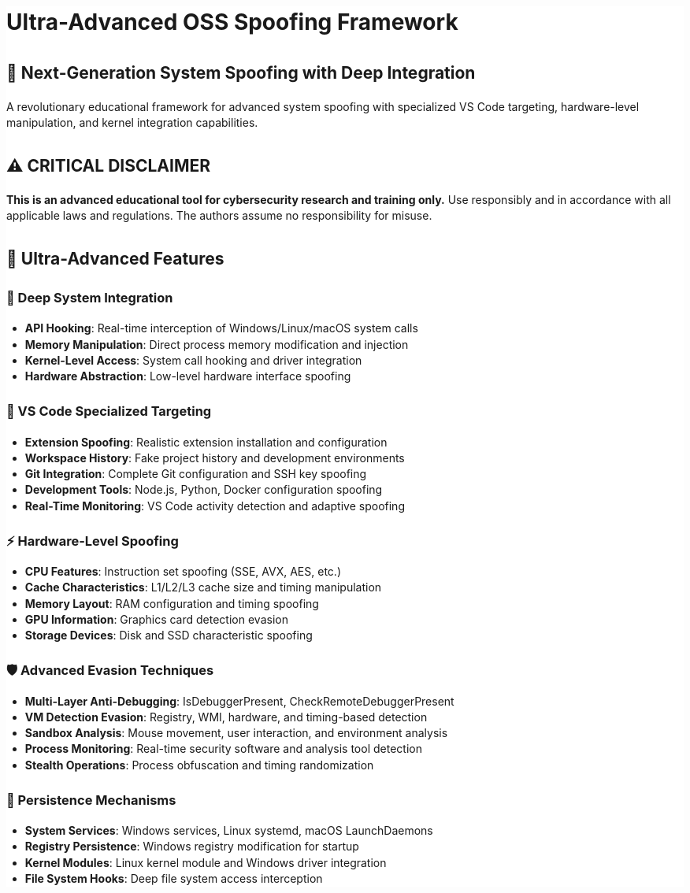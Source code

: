 # Ultra-Advanced OSS Spoofing Framework

## 🚀 Next-Generation System Spoofing with Deep Integration

A revolutionary educational framework for advanced system spoofing with specialized VS Code targeting, hardware-level manipulation, and kernel integration capabilities.

## ⚠️ CRITICAL DISCLAIMER

**This is an advanced educational tool for cybersecurity research and training only.** Use responsibly and in accordance with all applicable laws and regulations. The authors assume no responsibility for misuse.

## 🌟 Ultra-Advanced Features

### 🧠 Deep System Integration
- **API Hooking**: Real-time interception of Windows/Linux/macOS system calls
- **Memory Manipulation**: Direct process memory modification and injection
- **Kernel-Level Access**: System call hooking and driver integration
- **Hardware Abstraction**: Low-level hardware interface spoofing

### 🎯 VS Code Specialized Targeting
- **Extension Spoofing**: Realistic extension installation and configuration
- **Workspace History**: Fake project history and development environments
- **Git Integration**: Complete Git configuration and SSH key spoofing
- **Development Tools**: Node.js, Python, Docker configuration spoofing
- **Real-Time Monitoring**: VS Code activity detection and adaptive spoofing

### ⚡ Hardware-Level Spoofing
- **CPU Features**: Instruction set spoofing (SSE, AVX, AES, etc.)
- **Cache Characteristics**: L1/L2/L3 cache size and timing manipulation
- **Memory Layout**: RAM configuration and timing spoofing
- **GPU Information**: Graphics card detection evasion
- **Storage Devices**: Disk and SSD characteristic spoofing

### 🛡️ Advanced Evasion Techniques
- **Multi-Layer Anti-Debugging**: IsDebuggerPresent, CheckRemoteDebuggerPresent
- **VM Detection Evasion**: Registry, WMI, hardware, and timing-based detection
- **Sandbox Analysis**: Mouse movement, user interaction, and environment analysis
- **Process Monitoring**: Real-time security software and analysis tool detection
- **Stealth Operations**: Process obfuscation and timing randomization

### 🔄 Persistence Mechanisms
- **System Services**: Windows services, Linux systemd, macOS LaunchDaemons
- **Registry Persistence**: Windows registry modification for startup
- **Kernel Modules**: Linux kernel module and Windows driver integration
- **File System Hooks**: Deep file system access interception
